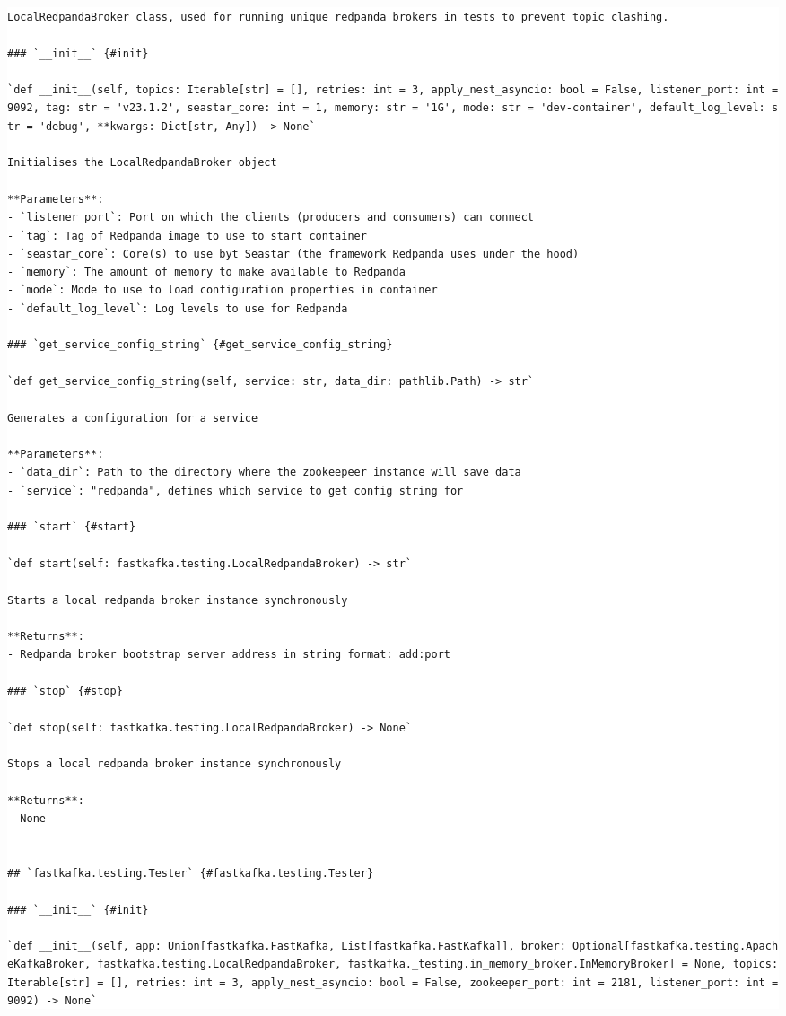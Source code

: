 
    LocalRedpandaBroker class, used for running unique redpanda brokers in tests to prevent topic clashing.

    ### `__init__` {#init}

    `def __init__(self, topics: Iterable[str] = [], retries: int = 3, apply_nest_asyncio: bool = False, listener_port: int = 9092, tag: str = 'v23.1.2', seastar_core: int = 1, memory: str = '1G', mode: str = 'dev-container', default_log_level: str = 'debug', **kwargs: Dict[str, Any]) -> None`

    Initialises the LocalRedpandaBroker object

    **Parameters**:
    - `listener_port`: Port on which the clients (producers and consumers) can connect
    - `tag`: Tag of Redpanda image to use to start container
    - `seastar_core`: Core(s) to use byt Seastar (the framework Redpanda uses under the hood)
    - `memory`: The amount of memory to make available to Redpanda
    - `mode`: Mode to use to load configuration properties in container
    - `default_log_level`: Log levels to use for Redpanda

    ### `get_service_config_string` {#get_service_config_string}

    `def get_service_config_string(self, service: str, data_dir: pathlib.Path) -> str`

    Generates a configuration for a service

    **Parameters**:
    - `data_dir`: Path to the directory where the zookeepeer instance will save data
    - `service`: "redpanda", defines which service to get config string for

    ### `start` {#start}

    `def start(self: fastkafka.testing.LocalRedpandaBroker) -> str`

    Starts a local redpanda broker instance synchronously

    **Returns**:
    - Redpanda broker bootstrap server address in string format: add:port

    ### `stop` {#stop}

    `def stop(self: fastkafka.testing.LocalRedpandaBroker) -> None`

    Stops a local redpanda broker instance synchronously

    **Returns**:
    - None


    ## `fastkafka.testing.Tester` {#fastkafka.testing.Tester}

    ### `__init__` {#init}

    `def __init__(self, app: Union[fastkafka.FastKafka, List[fastkafka.FastKafka]], broker: Optional[fastkafka.testing.ApacheKafkaBroker, fastkafka.testing.LocalRedpandaBroker, fastkafka._testing.in_memory_broker.InMemoryBroker] = None, topics: Iterable[str] = [], retries: int = 3, apply_nest_asyncio: bool = False, zookeeper_port: int = 2181, listener_port: int = 9092) -> None`
